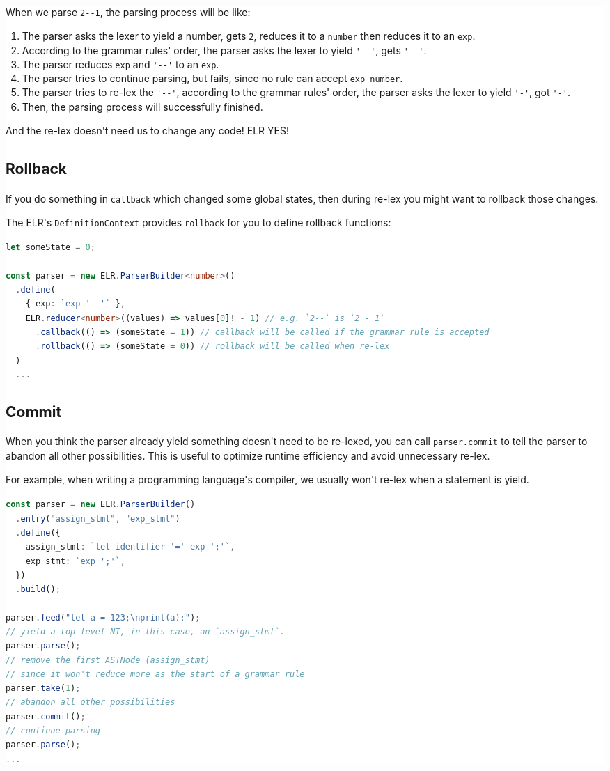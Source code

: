 When we parse `2--1`, the parsing process will be like:

1. The parser asks the lexer to yield a number, gets `2`, reduces it to a `number` then reduces it to an `exp`.
2. According to the grammar rules' order, the parser asks the lexer to yield `'--'`, gets `'--'`.
3. The parser reduces `exp` and `'--'` to an `exp`.
4. The parser tries to continue parsing, but fails, since no rule can accept `exp number`.
5. The parser tries to re-lex the `'--'`, according to the grammar rules' order, the parser asks the lexer to yield `'-'`, got `'-'`.
6. Then, the parsing process will successfully finished.

And the re-lex doesn't need us to change any code! ELR YES!

## Rollback

If you do something in `callback` which changed some global states, then during re-lex you might want to rollback those changes.

The ELR's `DefinitionContext` provides `rollback` for you to define rollback functions:

```ts
let someState = 0;

const parser = new ELR.ParserBuilder<number>()
  .define(
    { exp: `exp '--'` },
    ELR.reducer<number>((values) => values[0]! - 1) // e.g. `2--` is `2 - 1`
      .callback(() => (someState = 1)) // callback will be called if the grammar rule is accepted
      .rollback(() => (someState = 0)) // rollback will be called when re-lex
  )
  ...
```

## Commit

When you think the parser already yield something doesn't need to be re-lexed, you can call `parser.commit` to tell the parser to abandon all other possibilities. This is useful to optimize runtime efficiency and avoid unnecessary re-lex.

For example, when writing a programming language's compiler, we usually won't re-lex when a statement is yield.

```ts
const parser = new ELR.ParserBuilder()
  .entry("assign_stmt", "exp_stmt")
  .define({
    assign_stmt: `let identifier '=' exp ';'`,
    exp_stmt: `exp ';'`,
  })
  .build();

parser.feed("let a = 123;\nprint(a);");
// yield a top-level NT, in this case, an `assign_stmt`.
parser.parse();
// remove the first ASTNode (assign_stmt)
// since it won't reduce more as the start of a grammar rule
parser.take(1);
// abandon all other possibilities
parser.commit();
// continue parsing
parser.parse();
...
```
